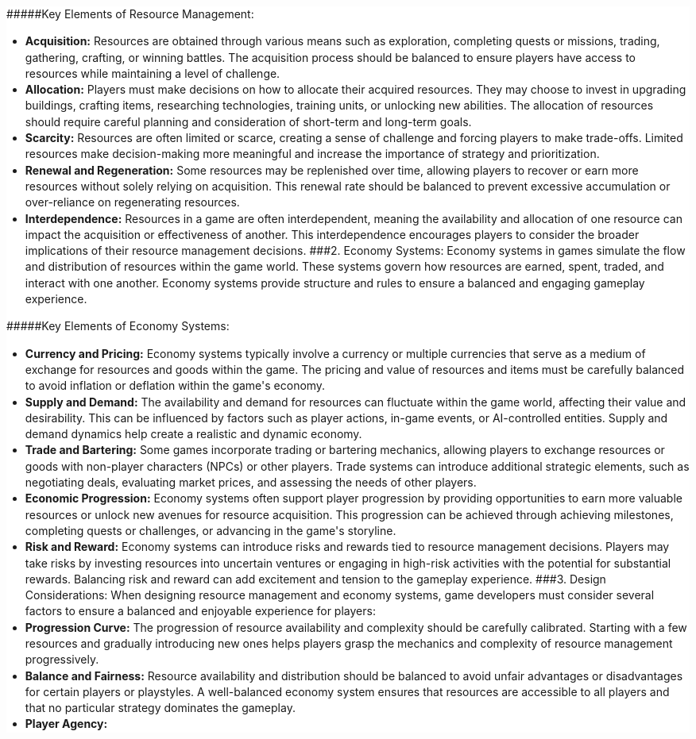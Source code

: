 #####Key Elements of Resource Management:

* **Acquisition:**
 Resources are obtained through various means such as exploration, completing quests or missions, trading, gathering, crafting, or winning battles. The acquisition process should be balanced to ensure players have access to resources while maintaining a level of challenge.
* **Allocation:**
 Players must make decisions on how to allocate their acquired resources. They may choose to invest in upgrading buildings, crafting items, researching technologies, training units, or unlocking new abilities. The allocation of resources should require careful planning and consideration of short-term and long-term goals.
* **Scarcity:**
 Resources are often limited or scarce, creating a sense of challenge and forcing players to make trade-offs. Limited resources make decision-making more meaningful and increase the importance of strategy and prioritization.
* **Renewal and Regeneration:**
 Some resources may be replenished over time, allowing players to recover or earn more resources without solely relying on acquisition. This renewal rate should be balanced to prevent excessive accumulation or over-reliance on regenerating resources.
* **Interdependence:**
 Resources in a game are often interdependent, meaning the availability and allocation of one resource can impact the acquisition or effectiveness of another. This interdependence encourages players to consider the broader implications of their resource management decisions.
###2. Economy Systems:
Economy systems in games simulate the flow and distribution of resources within the game world. These systems govern how resources are earned, spent, traded, and interact with one another. Economy systems provide structure and rules to ensure a balanced and engaging gameplay experience.

#####Key Elements of Economy Systems:

* **Currency and Pricing:**
 Economy systems typically involve a currency or multiple currencies that serve as a medium of exchange for resources and goods within the game. The pricing and value of resources and items must be carefully balanced to avoid inflation or deflation within the game's economy.
* **Supply and Demand:**
 The availability and demand for resources can fluctuate within the game world, affecting their value and desirability. This can be influenced by factors such as player actions, in-game events, or AI-controlled entities. Supply and demand dynamics help create a realistic and dynamic economy.
* **Trade and Bartering:**
 Some games incorporate trading or bartering mechanics, allowing players to exchange resources or goods with non-player characters (NPCs) or other players. Trade systems can introduce additional strategic elements, such as negotiating deals, evaluating market prices, and assessing the needs of other players.
* **Economic Progression:**
 Economy systems often support player progression by providing opportunities to earn more valuable resources or unlock new avenues for resource acquisition. This progression can be achieved through achieving milestones, completing quests or challenges, or advancing in the game's storyline.
* **Risk and Reward:**
 Economy systems can introduce risks and rewards tied to resource management decisions. Players may take risks by investing resources into uncertain ventures or engaging in high-risk activities with the potential for substantial rewards. Balancing risk and reward can add excitement and tension to the gameplay experience.
###3. Design Considerations:
When designing resource management and economy systems, game developers must consider several factors to ensure a balanced and enjoyable experience for players:
* **Progression Curve:**
 The progression of resource availability and complexity should be carefully calibrated. Starting with a few resources and gradually introducing new ones helps players grasp the mechanics and complexity of resource management progressively.
* **Balance and Fairness:**
 Resource availability and distribution should be balanced to avoid unfair advantages or disadvantages for certain players or playstyles. A well-balanced economy system ensures that resources are accessible to all players and that no particular strategy dominates the gameplay.
* **Player Agency:**